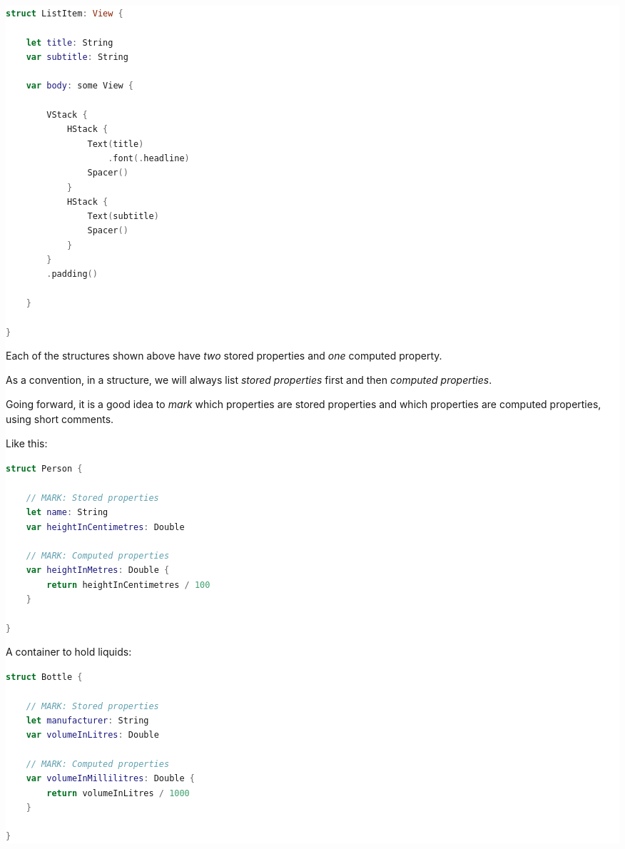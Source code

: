 ```swift
struct ListItem: View {

    let title: String
    var subtitle: String

    var body: some View {
        
        VStack {
            HStack {
                Text(title)
                    .font(.headline)
                Spacer()
            }
            HStack {
                Text(subtitle)
                Spacer()
            }
        }
        .padding()
        
    }
    
}
```

Each of the structures shown above have *two* stored properties and *one* computed property.

As a convention, in a structure, we will always list *stored properties* first and then *computed properties*.

Going forward, it is a good idea to *mark* which properties are stored properties and which properties are computed properties, using short comments.

Like this:

```swift
struct Person {

	// MARK: Stored properties
	let name: String
	var heightInCentimetres: Double

	// MARK: Computed properties
	var heightInMetres: Double {
		return heightInCentimetres / 100
	}
	
}
```

A container to hold liquids:

```swift
struct Bottle {

	// MARK: Stored properties
	let manufacturer: String
	var volumeInLitres: Double

	// MARK: Computed properties
	var volumeInMillilitres: Double {
		return volumeInLitres / 1000
	}
	
}
```
